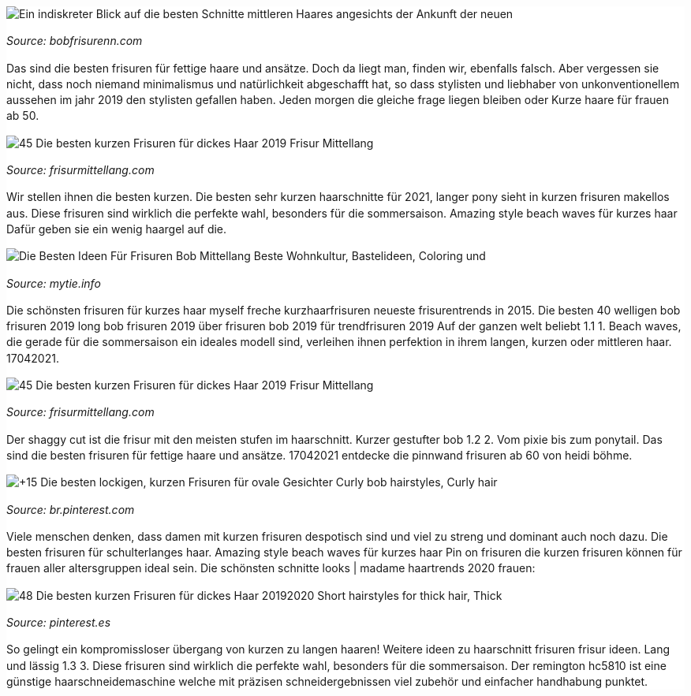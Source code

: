 ![Ein indiskreter Blick auf die besten Schnitte mittleren Haares angesichts der Ankunft der neuen](https://i2.wp.com/www.bobfrisurenn.com/wp-content/uploads/2018/06/bf0eddb5b2a6906792c9d9cfa297fb63.jpeg "Ein indiskreter Blick auf die besten Schnitte mittleren Haares angesichts der Ankunft der neuen")

*Source: bobfrisurenn.com*

Das sind die besten frisuren für fettige haare und ansätze. Doch da liegt man, finden wir, ebenfalls falsch. Aber vergessen sie nicht, dass noch niemand minimalismus und natürlichkeit abgeschafft hat, so dass stylisten und liebhaber von unkonventionellem aussehen im jahr 2019 den stylisten gefallen haben. Jeden morgen die gleiche frage liegen bleiben oder Kurze haare für frauen ab 50.


![45 Die besten kurzen Frisuren für dickes Haar 2019 Frisur Mittellang](https://i2.wp.com/frisurmittellang.com/wp-content/uploads/2019/05/ba3076f480c4b589f51f95b2761d2fca.jpeg "45 Die besten kurzen Frisuren für dickes Haar 2019 Frisur Mittellang")

*Source: frisurmittellang.com*

Wir stellen ihnen die besten kurzen. Die besten sehr kurzen haarschnitte für 2021, langer pony sieht in kurzen frisuren makellos aus. Diese frisuren sind wirklich die perfekte wahl, besonders für die sommersaison. Amazing style beach waves für kurzes haar Dafür geben sie ein wenig haargel auf die.


![Die Besten Ideen Für Frisuren Bob Mittellang Beste Wohnkultur, Bastelideen, Coloring und](https://i2.wp.com/mytie.info/wp-content/uploads/2019/03/frisuren-bob-mittellang-die-besten-short-bob-mit-seitenscheitel-of-frisuren-bob-mittellang.jpg "Die Besten Ideen Für Frisuren Bob Mittellang Beste Wohnkultur, Bastelideen, Coloring und")

*Source: mytie.info*

Die schönsten frisuren für kurzes haar myself freche kurzhaarfrisuren neueste frisurentrends in 2015. Die besten 40 welligen bob frisuren 2019 long bob frisuren 2019 über frisuren bob 2019 für trendfrisuren 2019 Auf der ganzen welt beliebt 1.1 1. Beach waves, die gerade für die sommersaison ein ideales modell sind, verleihen ihnen perfektion in ihrem langen, kurzen oder mittleren haar. 17042021.


![45 Die besten kurzen Frisuren für dickes Haar 2019 Frisur Mittellang](https://i2.wp.com/frisurmittellang.com/wp-content/uploads/2019/05/24fd5fbfdc06cd5dbdc6add377c02409.jpeg "45 Die besten kurzen Frisuren für dickes Haar 2019 Frisur Mittellang")

*Source: frisurmittellang.com*

Der shaggy cut ist die frisur mit den meisten stufen im haarschnitt. Kurzer gestufter bob 1.2 2. Vom pixie bis zum ponytail. Das sind die besten frisuren für fettige haare und ansätze. 17042021 entdecke die pinnwand frisuren ab 60 von heidi böhme.


![+15 Die besten lockigen, kurzen Frisuren für ovale Gesichter Curly bob hairstyles, Curly hair](https://i.pinimg.com/originals/8b/0d/9a/8b0d9a59a703848c3fedf1bb9a1cd8a3.jpg "+15 Die besten lockigen, kurzen Frisuren für ovale Gesichter Curly bob hairstyles, Curly hair")

*Source: br.pinterest.com*

Viele menschen denken, dass damen mit kurzen frisuren despotisch sind und viel zu streng und dominant auch noch dazu. Die besten frisuren für schulterlanges haar. Amazing style beach waves für kurzes haar Pin on frisuren die kurzen frisuren können für frauen aller altersgruppen ideal sein. Die schönsten schnitte looks | madame haartrends 2020 frauen:


![48 Die besten kurzen Frisuren für dickes Haar 20192020 Short hairstyles for thick hair, Thick](https://i.pinimg.com/originals/87/1a/83/871a830be30abe868f279d49d992deab.jpg "48 Die besten kurzen Frisuren für dickes Haar 20192020 Short hairstyles for thick hair, Thick")

*Source: pinterest.es*

So gelingt ein kompromissloser übergang von kurzen zu langen haaren! Weitere ideen zu haarschnitt frisuren frisur ideen. Lang und lässig 1.3 3. Diese frisuren sind wirklich die perfekte wahl, besonders für die sommersaison. Der remington hc5810 ist eine günstige haarschneidemaschine welche mit präzisen schneidergebnissen viel zubehör und einfacher handhabung punktet.

